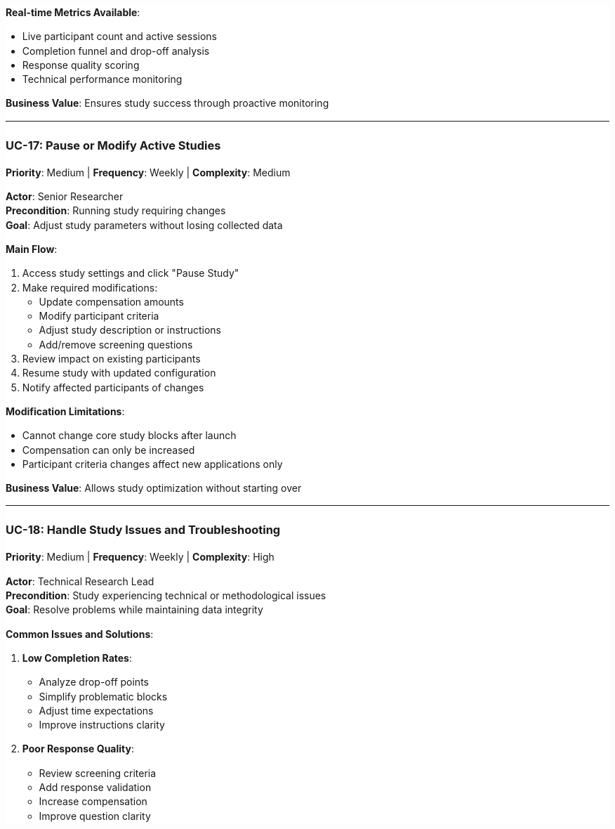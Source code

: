 **Real-time Metrics Available**:
- Live participant count and active sessions
- Completion funnel and drop-off analysis
- Response quality scoring
- Technical performance monitoring

**Business Value**: Ensures study success through proactive monitoring

---

### UC-17: Pause or Modify Active Studies
**Priority**: Medium | **Frequency**: Weekly | **Complexity**: Medium

**Actor**: Senior Researcher  
**Precondition**: Running study requiring changes  
**Goal**: Adjust study parameters without losing collected data

**Main Flow**:
1. Access study settings and click "Pause Study"
2. Make required modifications:
   - Update compensation amounts
   - Modify participant criteria
   - Adjust study description or instructions
   - Add/remove screening questions
3. Review impact on existing participants
4. Resume study with updated configuration
5. Notify affected participants of changes

**Modification Limitations**:
- Cannot change core study blocks after launch
- Compensation can only be increased
- Participant criteria changes affect new applications only

**Business Value**: Allows study optimization without starting over

---

### UC-18: Handle Study Issues and Troubleshooting
**Priority**: Medium | **Frequency**: Weekly | **Complexity**: High

**Actor**: Technical Research Lead  
**Precondition**: Study experiencing technical or methodological issues  
**Goal**: Resolve problems while maintaining data integrity

**Common Issues and Solutions**:
1. **Low Completion Rates**:
   - Analyze drop-off points
   - Simplify problematic blocks
   - Adjust time expectations
   - Improve instructions clarity

2. **Poor Response Quality**:
   - Review screening criteria
   - Add response validation
   - Increase compensation
   - Improve question clarity
